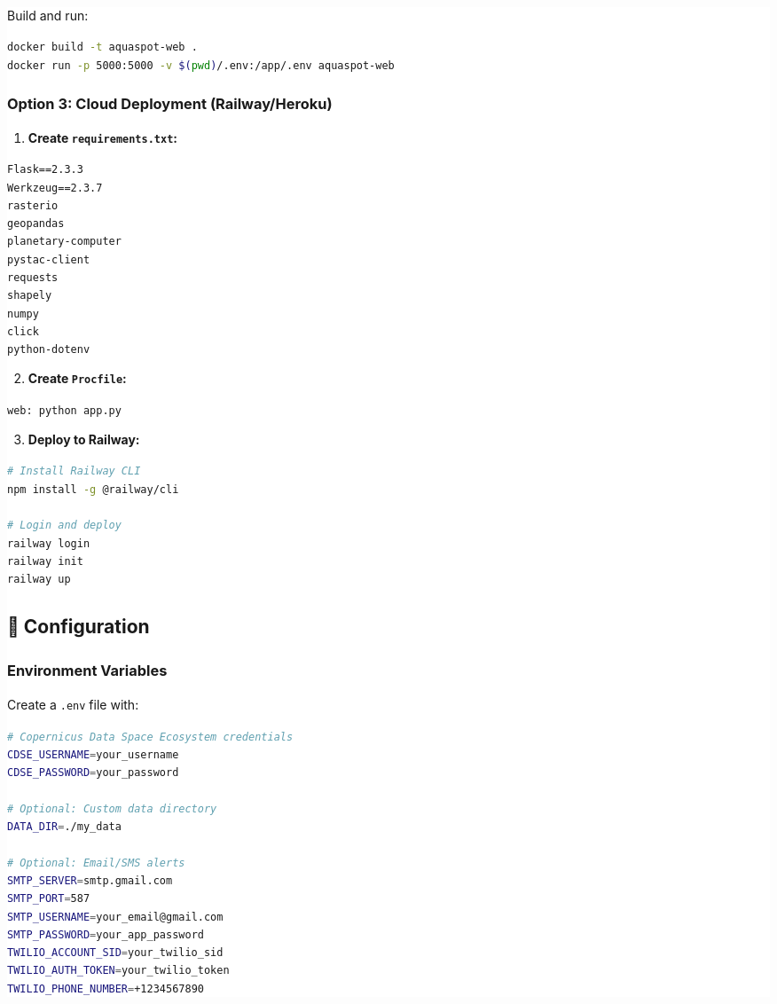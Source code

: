 Build and run:

```bash
docker build -t aquaspot-web .
docker run -p 5000:5000 -v $(pwd)/.env:/app/.env aquaspot-web
```

### Option 3: Cloud Deployment (Railway/Heroku)

1. **Create `requirements.txt`:**
```txt
Flask==2.3.3
Werkzeug==2.3.7
rasterio
geopandas
planetary-computer
pystac-client
requests
shapely
numpy
click
python-dotenv
```

2. **Create `Procfile`:**
```
web: python app.py
```

3. **Deploy to Railway:**
```bash
# Install Railway CLI
npm install -g @railway/cli

# Login and deploy
railway login
railway init
railway up
```

## 🔧 Configuration

### Environment Variables

Create a `.env` file with:

```bash
# Copernicus Data Space Ecosystem credentials
CDSE_USERNAME=your_username
CDSE_PASSWORD=your_password

# Optional: Custom data directory
DATA_DIR=./my_data

# Optional: Email/SMS alerts
SMTP_SERVER=smtp.gmail.com
SMTP_PORT=587
SMTP_USERNAME=your_email@gmail.com
SMTP_PASSWORD=your_app_password
TWILIO_ACCOUNT_SID=your_twilio_sid
TWILIO_AUTH_TOKEN=your_twilio_token
TWILIO_PHONE_NUMBER=+1234567890
```
